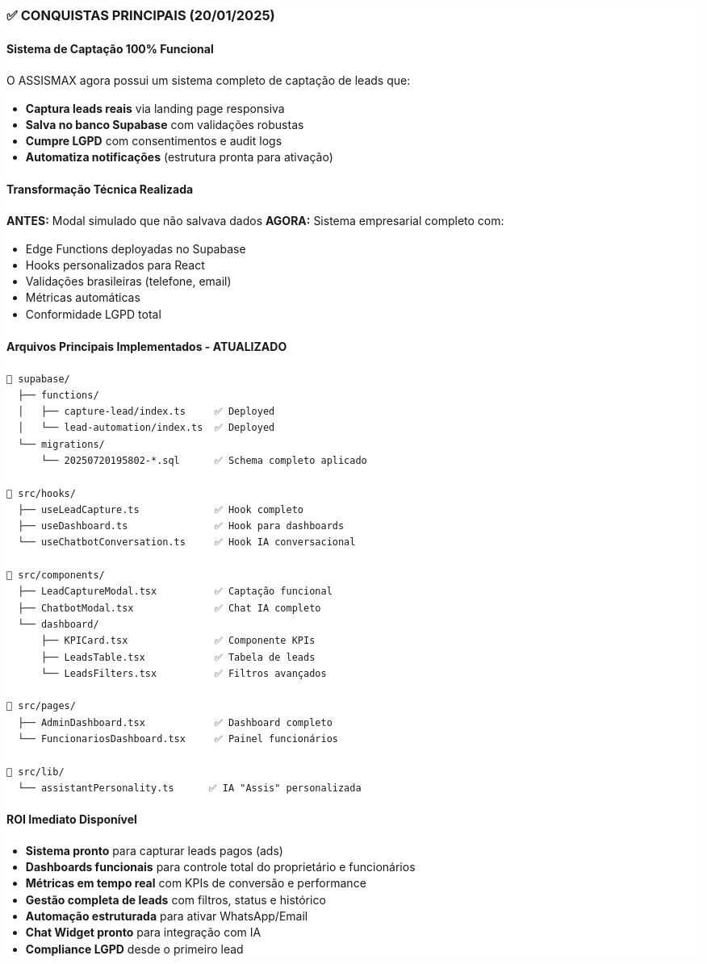 ### **✅ CONQUISTAS PRINCIPAIS (20/01/2025)**

#### **Sistema de Captação 100% Funcional**
O ASSISMAX agora possui um sistema completo de captação de leads que:
- **Captura leads reais** via landing page responsiva
- **Salva no banco Supabase** com validações robustas
- **Cumpre LGPD** com consentimentos e audit logs
- **Automatiza notificações** (estrutura pronta para ativação)

#### **Transformação Técnica Realizada**
**ANTES:** Modal simulado que não salvava dados
**AGORA:** Sistema empresarial completo com:
- Edge Functions deployadas no Supabase
- Hooks personalizados para React
- Validações brasileiras (telefone, email)
- Métricas automáticas
- Conformidade LGPD total

#### **Arquivos Principais Implementados - ATUALIZADO**
```
📁 supabase/
  ├── functions/
  │   ├── capture-lead/index.ts     ✅ Deployed
  │   └── lead-automation/index.ts  ✅ Deployed
  └── migrations/
      └── 20250720195802-*.sql      ✅ Schema completo aplicado

📁 src/hooks/
  ├── useLeadCapture.ts             ✅ Hook completo
  ├── useDashboard.ts               ✅ Hook para dashboards
  └── useChatbotConversation.ts     ✅ Hook IA conversacional

📁 src/components/
  ├── LeadCaptureModal.tsx          ✅ Captação funcional
  ├── ChatbotModal.tsx              ✅ Chat IA completo
  └── dashboard/
      ├── KPICard.tsx               ✅ Componente KPIs
      ├── LeadsTable.tsx            ✅ Tabela de leads
      └── LeadsFilters.tsx          ✅ Filtros avançados

📁 src/pages/
  ├── AdminDashboard.tsx            ✅ Dashboard completo
  └── FuncionariosDashboard.tsx     ✅ Painel funcionários

📁 src/lib/
  └── assistantPersonality.ts      ✅ IA "Assis" personalizada
```

#### **ROI Imediato Disponível**
- **Sistema pronto** para capturar leads pagos (ads)
- **Dashboards funcionais** para controle total do proprietário e funcionários
- **Métricas em tempo real** com KPIs de conversão e performance
- **Gestão completa de leads** com filtros, status e histórico
- **Automação estruturada** para ativar WhatsApp/Email
- **Chat Widget pronto** para integração com IA
- **Compliance LGPD** desde o primeiro lead
